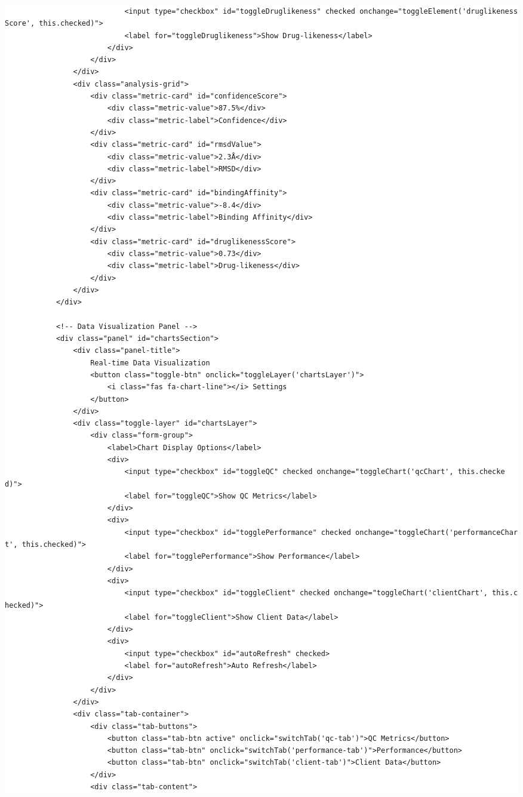                                 <input type="checkbox" id="toggleDruglikeness" checked onchange="toggleElement('druglikenessScore', this.checked)">
                                <label for="toggleDruglikeness">Show Drug-likeness</label>
                            </div>
                        </div>
                    </div>
                    <div class="analysis-grid">
                        <div class="metric-card" id="confidenceScore">
                            <div class="metric-value">87.5%</div>
                            <div class="metric-label">Confidence</div>
                        </div>
                        <div class="metric-card" id="rmsdValue">
                            <div class="metric-value">2.3Å</div>
                            <div class="metric-label">RMSD</div>
                        </div>
                        <div class="metric-card" id="bindingAffinity">
                            <div class="metric-value">-8.4</div>
                            <div class="metric-label">Binding Affinity</div>
                        </div>
                        <div class="metric-card" id="druglikenessScore">
                            <div class="metric-value">0.73</div>
                            <div class="metric-label">Drug-likeness</div>
                        </div>
                    </div>
                </div>

                <!-- Data Visualization Panel -->
                <div class="panel" id="chartsSection">
                    <div class="panel-title">
                        Real-time Data Visualization
                        <button class="toggle-btn" onclick="toggleLayer('chartsLayer')">
                            <i class="fas fa-chart-line"></i> Settings
                        </button>
                    </div>
                    <div class="toggle-layer" id="chartsLayer">
                        <div class="form-group">
                            <label>Chart Display Options</label>
                            <div>
                                <input type="checkbox" id="toggleQC" checked onchange="toggleChart('qcChart', this.checked)">
                                <label for="toggleQC">Show QC Metrics</label>
                            </div>
                            <div>
                                <input type="checkbox" id="togglePerformance" checked onchange="toggleChart('performanceChart', this.checked)">
                                <label for="togglePerformance">Show Performance</label>
                            </div>
                            <div>
                                <input type="checkbox" id="toggleClient" checked onchange="toggleChart('clientChart', this.checked)">
                                <label for="toggleClient">Show Client Data</label>
                            </div>
                            <div>
                                <input type="checkbox" id="autoRefresh" checked>
                                <label for="autoRefresh">Auto Refresh</label>
                            </div>
                        </div>
                    </div>
                    <div class="tab-container">
                        <div class="tab-buttons">
                            <button class="tab-btn active" onclick="switchTab('qc-tab')">QC Metrics</button>
                            <button class="tab-btn" onclick="switchTab('performance-tab')">Performance</button>
                            <button class="tab-btn" onclick="switchTab('client-tab')">Client Data</button>
                        </div>
                        <div class="tab-content">